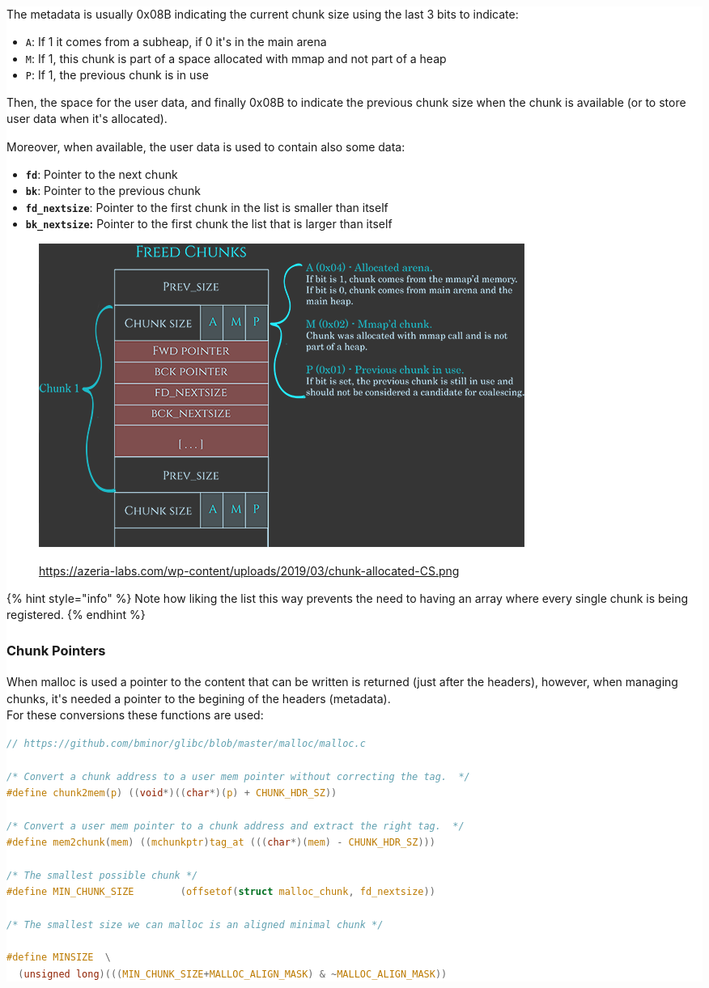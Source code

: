The metadata is usually 0x08B indicating the current chunk size using the last 3 bits to indicate:

* `A`: If 1 it comes from a subheap, if 0 it's in the main arena
* `M`: If 1, this chunk is part of a space allocated with mmap and not part of a heap
* `P`: If 1, the previous chunk is in use

Then, the space for the user data, and finally 0x08B to indicate the previous chunk size when the chunk is available (or to store user data when it's allocated).

Moreover, when available, the user data is used to contain also some data:

* **`fd`**: Pointer to the next chunk
* **`bk`**: Pointer to the previous chunk
* **`fd_nextsize`**: Pointer to the first chunk in the list is smaller than itself
* **`bk_nextsize`:** Pointer to the first chunk the list that is larger than itself



<figure><img src="../../.gitbook/assets/image (1243).png" alt=""><figcaption><p><a href="https://azeria-labs.com/wp-content/uploads/2019/03/chunk-allocated-CS.png">https://azeria-labs.com/wp-content/uploads/2019/03/chunk-allocated-CS.png</a></p></figcaption></figure>

{% hint style="info" %}
Note how liking the list this way prevents the need to having an array where every single chunk is being registered.
{% endhint %}

### Chunk Pointers

When malloc is used a pointer to the content that can be written is returned (just after the headers), however, when managing chunks, it's needed a pointer to the begining of the headers (metadata).\
For these conversions these functions are used:

```c
// https://github.com/bminor/glibc/blob/master/malloc/malloc.c

/* Convert a chunk address to a user mem pointer without correcting the tag.  */
#define chunk2mem(p) ((void*)((char*)(p) + CHUNK_HDR_SZ))

/* Convert a user mem pointer to a chunk address and extract the right tag.  */
#define mem2chunk(mem) ((mchunkptr)tag_at (((char*)(mem) - CHUNK_HDR_SZ)))

/* The smallest possible chunk */
#define MIN_CHUNK_SIZE        (offsetof(struct malloc_chunk, fd_nextsize))

/* The smallest size we can malloc is an aligned minimal chunk */

#define MINSIZE  \
  (unsigned long)(((MIN_CHUNK_SIZE+MALLOC_ALIGN_MASK) & ~MALLOC_ALIGN_MASK))
```
